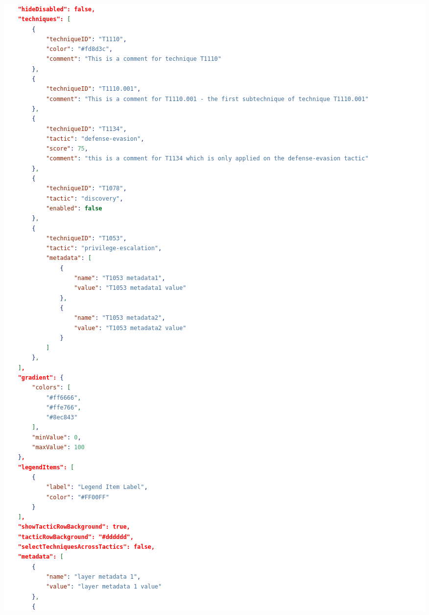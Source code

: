 ```json
    "hideDisabled": false,
    "techniques": [
        {
            "techniqueID": "T1110",
            "color": "#fd8d3c",
            "comment": "This is a comment for technique T1110"
        },
        {
            "techniqueID": "T1110.001",
            "comment": "This is a comment for T1110.001 - the first subtechnique of technique T1110.001"
        },
        {
            "techniqueID": "T1134",
            "tactic": "defense-evasion",
            "score": 75,
            "comment": "this is a comment for T1134 which is only applied on the defense-evasion tactic"
        },
        {
            "techniqueID": "T1078",
            "tactic": "discovery",
            "enabled": false
        },
        {
            "techniqueID": "T1053",
            "tactic": "privilege-escalation",
            "metadata": [
                { 
                    "name": "T1053 metadata1", 
                    "value": "T1053 metadata1 value" 
                },
                { 
                    "name": "T1053 metadata2", 
                    "value": "T1053 metadata2 value" 
                }
            ]
        },
    ],
    "gradient": {
        "colors": [
            "#ff6666",
            "#ffe766",
            "#8ec843"
        ],
        "minValue": 0,
        "maxValue": 100
    },
    "legendItems": [
        {
            "label": "Legend Item Label",
            "color": "#FF00FF"
        }
    ],
    "showTacticRowBackground": true,
    "tacticRowBackground": "#dddddd",
    "selectTechniquesAcrossTactics": false,
    "metadata": [
        { 
            "name": "layer metadata 1", 
            "value": "layer metadata 1 value" 
        },
        { 
```